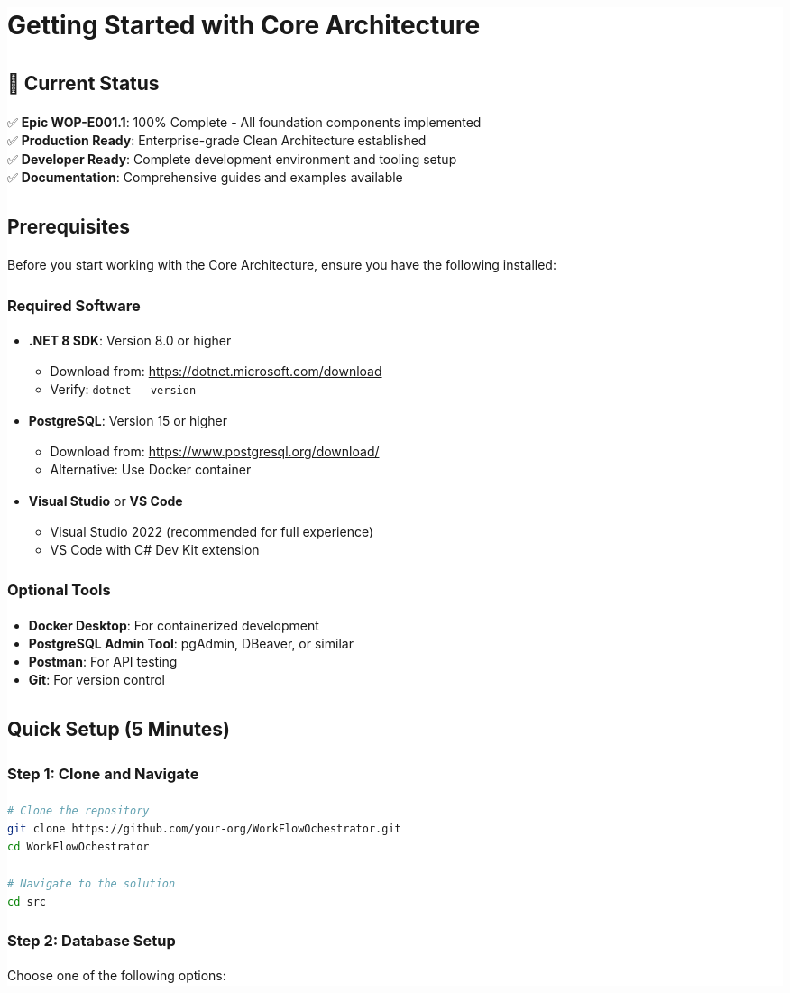 # Getting Started with Core Architecture

## 🎯 Current Status

✅ **Epic WOP-E001.1**: 100% Complete - All foundation components implemented  
✅ **Production Ready**: Enterprise-grade Clean Architecture established  
✅ **Developer Ready**: Complete development environment and tooling setup  
✅ **Documentation**: Comprehensive guides and examples available  

## Prerequisites

Before you start working with the Core Architecture, ensure you have the following installed:

### Required Software

- **.NET 8 SDK**: Version 8.0 or higher
  - Download from: <https://dotnet.microsoft.com/download>
  - Verify: `dotnet --version`

- **PostgreSQL**: Version 15 or higher
  - Download from: <https://www.postgresql.org/download/>
  - Alternative: Use Docker container

- **Visual Studio** or **VS Code**
  - Visual Studio 2022 (recommended for full experience)
  - VS Code with C# Dev Kit extension

### Optional Tools

- **Docker Desktop**: For containerized development
- **PostgreSQL Admin Tool**: pgAdmin, DBeaver, or similar
- **Postman**: For API testing
- **Git**: For version control

## Quick Setup (5 Minutes)

### Step 1: Clone and Navigate

```bash
# Clone the repository
git clone https://github.com/your-org/WorkFlowOchestrator.git
cd WorkFlowOchestrator

# Navigate to the solution
cd src
```

### Step 2: Database Setup

Choose one of the following options:
